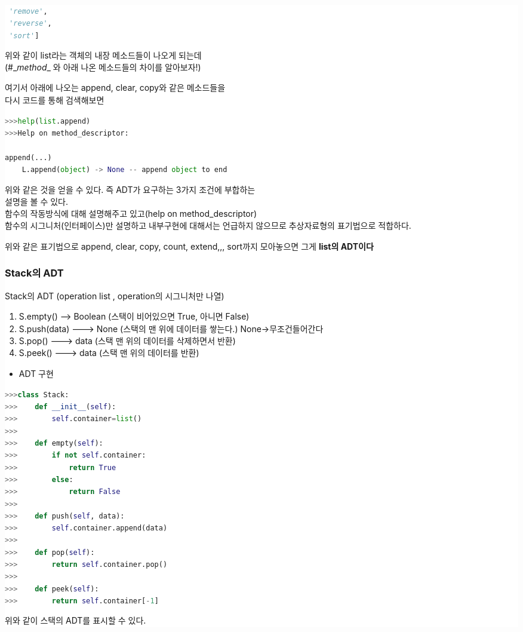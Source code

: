 ``` python
 'remove',
 'reverse',
 'sort']

```
위와 같이 list라는 객체의 내장 메소드들이 나오게 되는데  
(#\__method__ 와 아래 나온 메소드들의 차이를 알아보자!)

여기서 아래에 나오는 append, clear, copy와 같은 메소드들을   
다시 코드를 통해 검색해보면

```python
>>>help(list.append)
>>>Help on method_descriptor:

append(...)
    L.append(object) -> None -- append object to end

```

위와 같은 것을 얻을 수 있다. 즉 ADT가 요구하는 3가지 조건에 부합하는  
설명을 볼 수 있다.   
함수의 작동방식에 대해 설명해주고 있고(help on method_descriptor)  
함수의 시그니처(인터페이스)만 설명하고 내부구현에 대해서는 언급하지 않으므로 추상자료형의 표기법으로 적합하다.

위와 같은 표기법으로 append, clear, copy, count, extend,,, sort까지 모아놓으면 그게 **list의 ADT이다**

### Stack의 ADT
Stack의 ADT (operation list , operation의 시그니처만 나열)

1. S.empty() --> Boolean (스택이 비어있으면 True, 아니면 False)
2. S.push(data) ---> None (스택의 맨 위에 데이터를 쌓는다.) None->무조건들어간다
3. S.pop() ---> data (스택 맨 위의 데이터를 삭제하면서 반환)
4. S.peek() ---> data (스택 맨 위의 데이터를 반환)  

* ADT 구현

```python
>>>class Stack:
>>>    def __init__(self):
>>>        self.container=list()
>>>
>>>    def empty(self):
>>>        if not self.container:
>>>            return True
>>>        else:
>>>            return False
>>>
>>>    def push(self, data):
>>>        self.container.append(data)
>>>
>>>    def pop(self):
>>>        return self.container.pop()
>>>
>>>    def peek(self):
>>>        return self.container[-1]

```
위와 같이 스택의 ADT를 표시할 수 있다.
